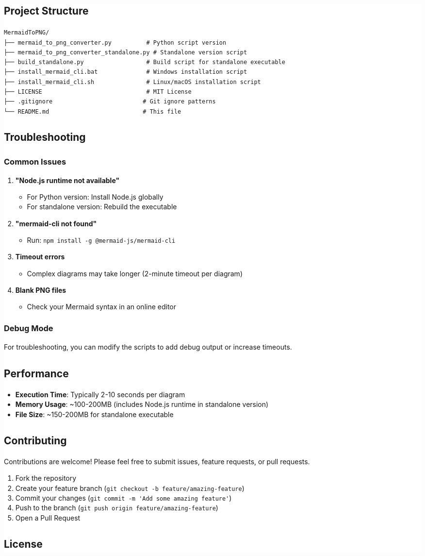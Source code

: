 ## Project Structure

```
MermaidToPNG/
├── mermaid_to_png_converter.py          # Python script version
├── mermaid_to_png_converter_standalone.py # Standalone version script
├── build_standalone.py                  # Build script for standalone executable
├── install_mermaid_cli.bat              # Windows installation script
├── install_mermaid_cli.sh               # Linux/macOS installation script
├── LICENSE                              # MIT License
├── .gitignore                          # Git ignore patterns
└── README.md                           # This file
```

## Troubleshooting

### Common Issues

1. **"Node.js runtime not available"**
   - For Python version: Install Node.js globally
   - For standalone version: Rebuild the executable

2. **"mermaid-cli not found"**
   - Run: `npm install -g @mermaid-js/mermaid-cli`

3. **Timeout errors**
   - Complex diagrams may take longer (2-minute timeout per diagram)

4. **Blank PNG files**
   - Check your Mermaid syntax in an online editor

### Debug Mode

For troubleshooting, you can modify the scripts to add debug output or increase timeouts.

## Performance

- **Execution Time**: Typically 2-10 seconds per diagram
- **Memory Usage**: ~100-200MB (includes Node.js runtime in standalone version)
- **File Size**: ~150-200MB for standalone executable

## Contributing

Contributions are welcome! Please feel free to submit issues, feature requests, or pull requests.

1. Fork the repository
2. Create your feature branch (`git checkout -b feature/amazing-feature`)
3. Commit your changes (`git commit -m 'Add some amazing feature'`)
4. Push to the branch (`git push origin feature/amazing-feature`)
5. Open a Pull Request

## License
